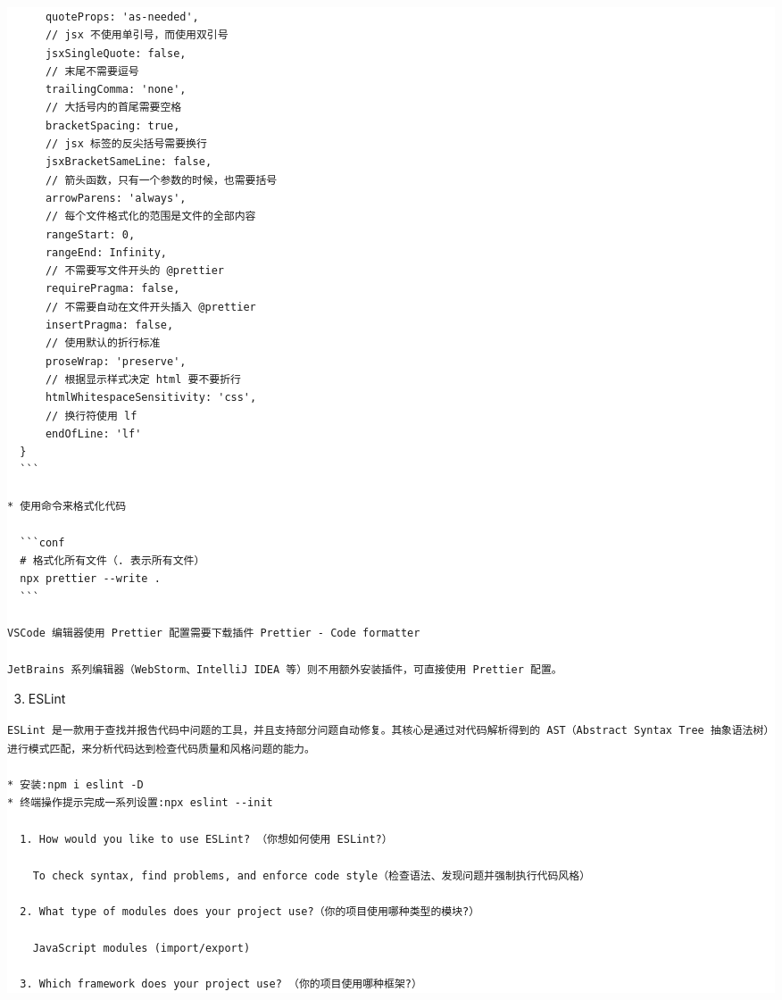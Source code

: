           quoteProps: 'as-needed',
          // jsx 不使用单引号，而使用双引号
          jsxSingleQuote: false,
          // 末尾不需要逗号
          trailingComma: 'none',
          // 大括号内的首尾需要空格
          bracketSpacing: true,
          // jsx 标签的反尖括号需要换行
          jsxBracketSameLine: false,
          // 箭头函数，只有一个参数的时候，也需要括号
          arrowParens: 'always',
          // 每个文件格式化的范围是文件的全部内容
          rangeStart: 0,
          rangeEnd: Infinity,
          // 不需要写文件开头的 @prettier
          requirePragma: false,
          // 不需要自动在文件开头插入 @prettier
          insertPragma: false,
          // 使用默认的折行标准
          proseWrap: 'preserve',
          // 根据显示样式决定 html 要不要折行
          htmlWhitespaceSensitivity: 'css',
          // 换行符使用 lf
          endOfLine: 'lf'
      }
      ```

    * 使用命令来格式化代码
    
      ```conf
      # 格式化所有文件（. 表示所有文件）
      npx prettier --write .
      ```

    VSCode 编辑器使用 Prettier 配置需要下载插件 Prettier - Code formatter

    JetBrains 系列编辑器（WebStorm、IntelliJ IDEA 等）则不用额外安装插件，可直接使用 Prettier 配置。

  3. ESLint

    ESLint 是一款用于查找并报告代码中问题的工具，并且支持部分问题自动修复。其核心是通过对代码解析得到的 AST（Abstract Syntax Tree 抽象语法树）进行模式匹配，来分析代码达到检查代码质量和风格问题的能力。

    * 安装:npm i eslint -D
    * 终端操作提示完成一系列设置:npx eslint --init

      1. How would you like to use ESLint? （你想如何使用 ESLint?） 
      
        To check syntax, find problems, and enforce code style（检查语法、发现问题并强制执行代码风格）

      2. What type of modules does your project use?（你的项目使用哪种类型的模块?）

        JavaScript modules (import/export)

      3. Which framework does your project use? （你的项目使用哪种框架?）
